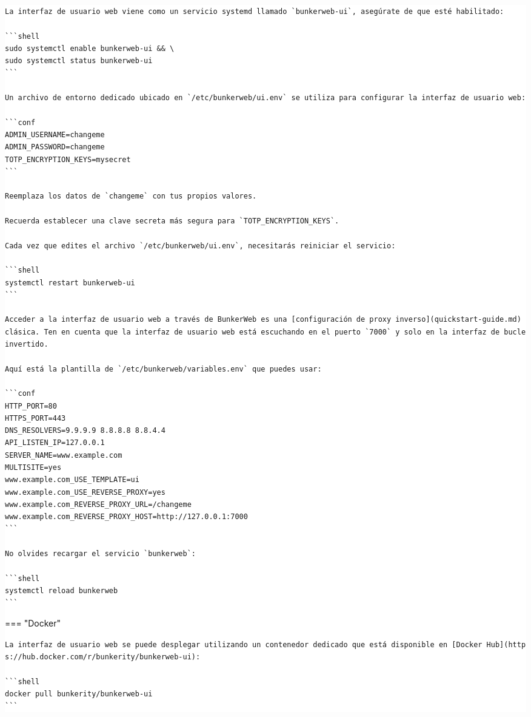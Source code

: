     La interfaz de usuario web viene como un servicio systemd llamado `bunkerweb-ui`, asegúrate de que esté habilitado:

    ```shell
    sudo systemctl enable bunkerweb-ui && \
    sudo systemctl status bunkerweb-ui
    ```

    Un archivo de entorno dedicado ubicado en `/etc/bunkerweb/ui.env` se utiliza para configurar la interfaz de usuario web:

    ```conf
    ADMIN_USERNAME=changeme
    ADMIN_PASSWORD=changeme
    TOTP_ENCRYPTION_KEYS=mysecret
    ```

    Reemplaza los datos de `changeme` con tus propios valores.

    Recuerda establecer una clave secreta más segura para `TOTP_ENCRYPTION_KEYS`.

    Cada vez que edites el archivo `/etc/bunkerweb/ui.env`, necesitarás reiniciar el servicio:

    ```shell
    systemctl restart bunkerweb-ui
    ```

    Acceder a la interfaz de usuario web a través de BunkerWeb es una [configuración de proxy inverso](quickstart-guide.md) clásica. Ten en cuenta que la interfaz de usuario web está escuchando en el puerto `7000` y solo en la interfaz de bucle invertido.

    Aquí está la plantilla de `/etc/bunkerweb/variables.env` que puedes usar:

    ```conf
    HTTP_PORT=80
    HTTPS_PORT=443
    DNS_RESOLVERS=9.9.9.9 8.8.8.8 8.8.4.4
    API_LISTEN_IP=127.0.0.1
    SERVER_NAME=www.example.com
    MULTISITE=yes
    www.example.com_USE_TEMPLATE=ui
    www.example.com_USE_REVERSE_PROXY=yes
    www.example.com_REVERSE_PROXY_URL=/changeme
    www.example.com_REVERSE_PROXY_HOST=http://127.0.0.1:7000
    ```

    No olvides recargar el servicio `bunkerweb`:

    ```shell
    systemctl reload bunkerweb
    ```

=== "Docker"

    La interfaz de usuario web se puede desplegar utilizando un contenedor dedicado que está disponible en [Docker Hub](https://hub.docker.com/r/bunkerity/bunkerweb-ui):

    ```shell
    docker pull bunkerity/bunkerweb-ui
    ```
